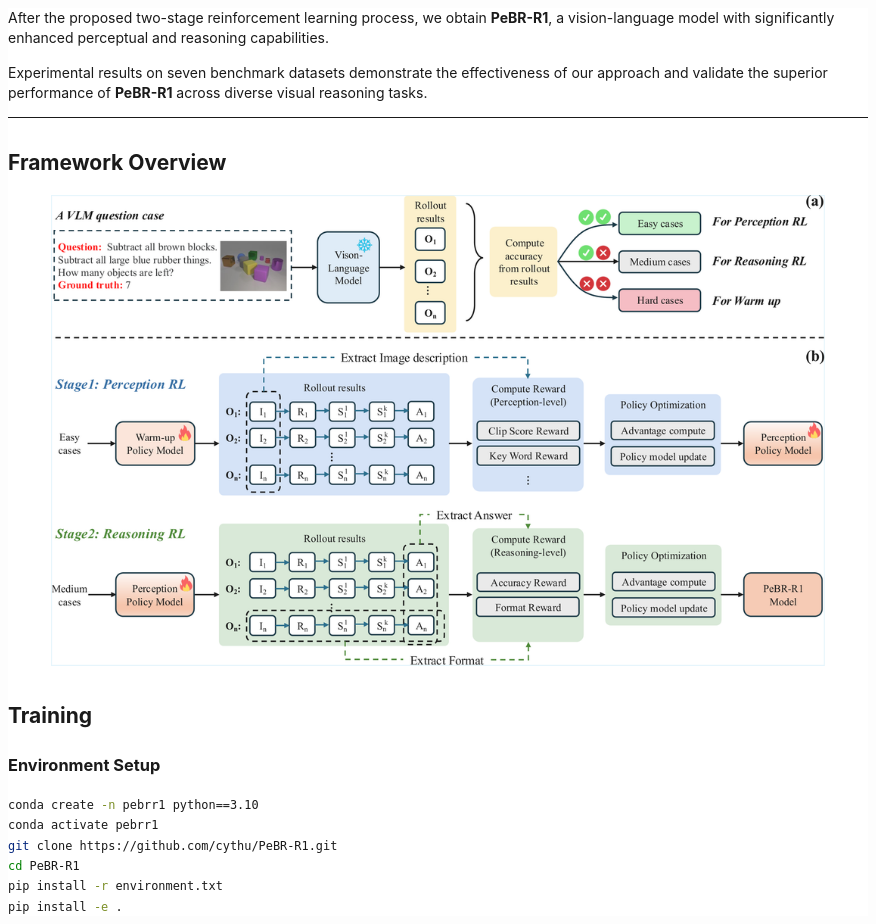 After the proposed two-stage reinforcement learning process, we obtain **PeBR-R1**, a vision-language model with significantly enhanced perceptual and reasoning capabilities.  

Experimental results on seven benchmark datasets demonstrate the effectiveness of our approach and validate the superior performance of **PeBR-R1** across diverse visual reasoning tasks.

---
## Framework Overview
<p align="center">
<img src="./docs/overview.png" width="90%">
</p>

## Training

### Environment Setup
```bash
conda create -n pebrr1 python==3.10
conda activate pebrr1
git clone https://github.com/cythu/PeBR-R1.git
cd PeBR-R1
pip install -r environment.txt
pip install -e .
```
